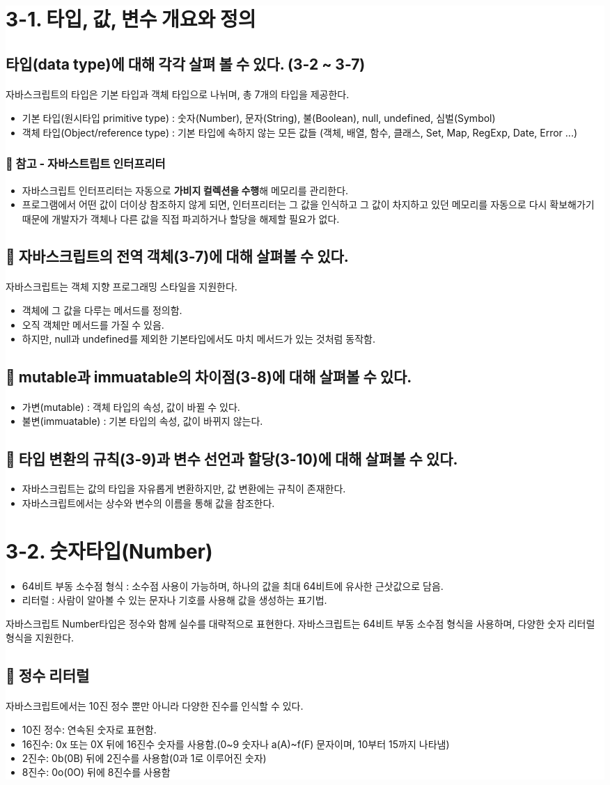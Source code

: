 # 3-1. 타입, 값, 변수 개요와 정의

## 타입(data type)에 대해 각각 살펴 볼 수 있다. (3-2 ~ 3-7)

자바스크립트의 타입은 기본 타입과 객체 타입으로 나뉘며, 총 7개의 타입을 제공한다.

- 기본 타입(원시타입 primitive type) : 숫자(Number), 문자(String), 불(Boolean), null, undefined, 심벌(Symbol)
- 객체 타입(Object/reference type) : 기본 타입에 속하지 않는 모든 값들 (객체, 배열, 함수, 클래스, Set, Map, RegExp, Date, Error ...)

### 🔗 참고 - 자바스트립트 인터프리터

- 자바스크립트 인터프리터는 자동으로 **가비지 컬렉션을 수행**해 메모리를 관리한다.
- 프로그램에서 어떤 값이 더이상 참조하지 않게 되면, 인터프리터는 그 값을 인식하고 그 값이 차지하고 있던 메모리를 자동으로 다시 확보해가기 때문에 개발자가 객체나 다른 값을 직접 파괴하거나 할당을 해제할 필요가 없다.

## 📌 자바스크립트의 전역 객체(3-7)에 대해 살펴볼 수 있다.

자바스크립트는 객체 지향 프로그래밍 스타일을 지원한다.

- 객체에 그 값을 다루는 메서드를 정의함.
- 오직 객체만 메서드를 가질 수 있음.
- 하지만, null과 undefined를 제외한 기본타입에서도 마치 메서드가 있는 것처럼 동작함.

## 📌 mutable과 immuatable의 차이점(3-8)에 대해 살펴볼 수 있다.

- 가변(mutable) : 객체 타입의 속성, 값이 바뀔 수 있다.
- 불변(immuatable) : 기본 타입의 속성, 값이 바뀌지 않는다.

## 📌 타입 변환의 규칙(3-9)과 변수 선언과 할당(3-10)에 대해 살펴볼 수 있다.

- 자바스크립트는 값의 타입을 자유롭게 변환하지만, 값 변환에는 규칙이 존재한다.
- 자바스크립트에서는 상수와 변수의 이름을 통해 값을 참조한다.

# 3-2. 숫자타입(Number)

- 64비트 부동 소수점 형식 : 소수점 사용이 가능하며, 하나의 값을 최대 64비트에 유사한 근삿값으로 담음.
- 리터럴 : 사람이 알아볼 수 있는 문자나 기호를 사용해 값을 생성하는 표기법.

자바스크립트 Number타입은 정수와 함께 실수를 대략적으로 표현한다.
자바스크립트는 64비트 부동 소수점 형식을 사용하며, 다양한 숫자 리터럴 형식을 지원한다.

## 📌 정수 리터럴

자바스크립트에서는 10진 정수 뿐만 아니라 다양한 진수를 인식할 수 있다.

- 10진 정수: 연속된 숫자로 표현함.
- 16진수: 0x 또는 0X 뒤에 16진수 숫자를 사용함.(0~9 숫자나 a(A)~f(F) 문자이며, 10부터 15까지 나타냄)
- 2진수: 0b(0B) 뒤에 2진수를 사용함(0과 1로 이루어진 숫자)
- 8진수: 0o(0O) 뒤에 8진수를 사용함
